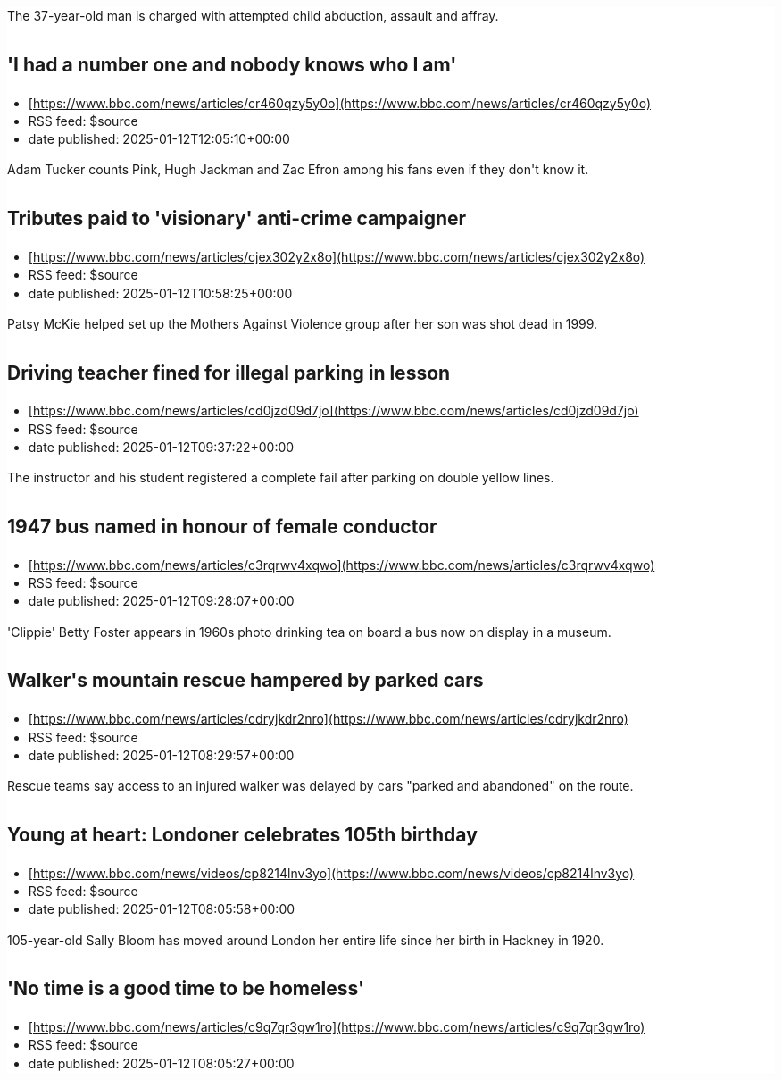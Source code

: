 The 37-year-old man is charged with attempted child abduction, assault and affray.

## 'I had a number one and nobody knows who I am'
 - [https://www.bbc.com/news/articles/cr460qzy5y0o](https://www.bbc.com/news/articles/cr460qzy5y0o)
 - RSS feed: $source
 - date published: 2025-01-12T12:05:10+00:00

Adam Tucker counts Pink, Hugh Jackman and Zac Efron among his fans even if they don't know it.

## Tributes paid to 'visionary' anti-crime campaigner
 - [https://www.bbc.com/news/articles/cjex302y2x8o](https://www.bbc.com/news/articles/cjex302y2x8o)
 - RSS feed: $source
 - date published: 2025-01-12T10:58:25+00:00

Patsy McKie helped set up the Mothers Against Violence group after her son was shot dead in 1999.

## Driving teacher fined for illegal parking in lesson
 - [https://www.bbc.com/news/articles/cd0jzd09d7jo](https://www.bbc.com/news/articles/cd0jzd09d7jo)
 - RSS feed: $source
 - date published: 2025-01-12T09:37:22+00:00

The instructor and his student registered a complete fail after parking on double yellow lines.

## 1947 bus named in honour of female conductor
 - [https://www.bbc.com/news/articles/c3rqrwv4xqwo](https://www.bbc.com/news/articles/c3rqrwv4xqwo)
 - RSS feed: $source
 - date published: 2025-01-12T09:28:07+00:00

'Clippie' Betty Foster appears in 1960s photo drinking tea on board a bus now on display in a museum.

## Walker's mountain rescue hampered by parked cars
 - [https://www.bbc.com/news/articles/cdryjkdr2nro](https://www.bbc.com/news/articles/cdryjkdr2nro)
 - RSS feed: $source
 - date published: 2025-01-12T08:29:57+00:00

Rescue teams say access to an injured walker was delayed by cars "parked and abandoned" on the route.

## Young at heart: Londoner celebrates 105th birthday
 - [https://www.bbc.com/news/videos/cp8214lnv3yo](https://www.bbc.com/news/videos/cp8214lnv3yo)
 - RSS feed: $source
 - date published: 2025-01-12T08:05:58+00:00

105-year-old Sally Bloom has moved around London her entire life since her birth in Hackney in 1920.

## 'No time is a good time to be homeless'
 - [https://www.bbc.com/news/articles/c9q7qr3gw1ro](https://www.bbc.com/news/articles/c9q7qr3gw1ro)
 - RSS feed: $source
 - date published: 2025-01-12T08:05:27+00:00
